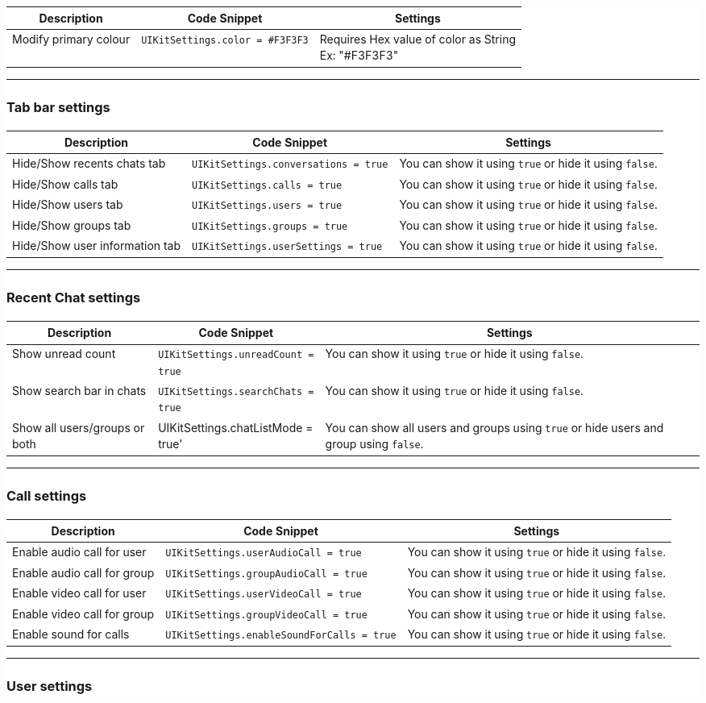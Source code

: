 | Description | Code Snippet | Settings | 
| ---- | ---- | ---- | 
| Modify primary colour | `UIKitSettings.color = #F3F3F3` | Requires Hex value of color as String <br/> Ex: "#F3F3F3" | 


---
### **Tab bar settings**

| Description | Code Snippet | Settings | 
| ---- | ---- | ---- | 
| Hide/Show recents chats tab | `UIKitSettings.conversations = true` | You can show it using `true` or hide it using `false`. | 
| Hide/Show calls tab | `UIKitSettings.calls = true` | You can show it using `true` or hide it using `false`. | 
| Hide/Show users tab | `UIKitSettings.users = true` | You can show it using `true` or hide it using `false`. | 
| Hide/Show groups tab | `UIKitSettings.groups = true` | You can show it using `true` or hide it using `false`. | 
| Hide/Show user information tab | `UIKitSettings.userSettings = true` | You can show it using `true` or hide it using `false`. | 

---

### **Recent Chat settings**

| Description | Code Snippet | Settings | 
| ---- | ---- | ---- | 
| Show unread count | `UIKitSettings.unreadCount = true` | You can show it using `true` or hide it using `false`. | 
| Show search bar in chats | `UIKitSettings.searchChats = true` | You can show it using `true` or hide it using `false`. | 
| Show all users/groups or both | UIKitSettings.chatListMode = true' | You can show all users and groups using `true` or hide users and group using `false`. | 


---

### **Call settings**

| Description | Code Snippet | Settings | 
| ---- | ---- | ---- | 
| Enable audio call for user | `UIKitSettings.userAudioCall = true` | You can show it using `true` or hide it using `false`. | 
| Enable audio call for group | `UIKitSettings.groupAudioCall = true` | You can show it using `true` or hide it using `false`. | 
| Enable video call for user | `UIKitSettings.userVideoCall = true` | You can show it using `true` or hide it using `false`. | 
| Enable video call for group | `UIKitSettings.groupVideoCall = true` | You can show it using `true` or hide it using `false`. | 
| Enable sound for calls | `UIKitSettings.enableSoundForCalls = true` | You can show it using `true` or hide it using `false`. | 


---

### **User settings**
